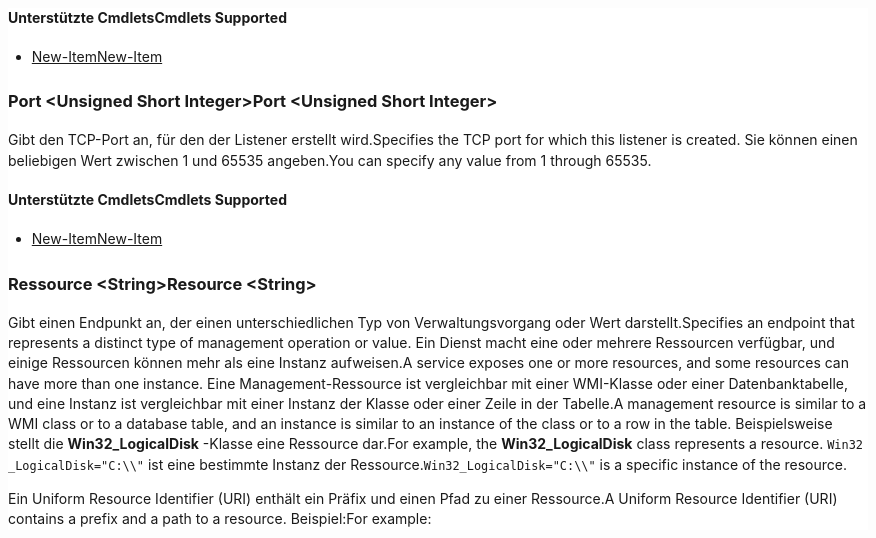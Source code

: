 #### <a name="cmdlets-supported"></a><span data-ttu-id="e3bf1-277">Unterstützte Cmdlets</span><span class="sxs-lookup"><span data-stu-id="e3bf1-277">Cmdlets Supported</span></span>

- [<span data-ttu-id="e3bf1-278">New-Item</span><span class="sxs-lookup"><span data-stu-id="e3bf1-278">New-Item</span></span>](xref:Microsoft.PowerShell.Management.New-Item)

### <a name="port-unsigned-short-integer"></a><span data-ttu-id="e3bf1-279">Port \<Unsigned Short Integer\></span><span class="sxs-lookup"><span data-stu-id="e3bf1-279">Port \<Unsigned Short Integer\></span></span>

<span data-ttu-id="e3bf1-280">Gibt den TCP-Port an, für den der Listener erstellt wird.</span><span class="sxs-lookup"><span data-stu-id="e3bf1-280">Specifies the TCP port for which this listener is created.</span></span> <span data-ttu-id="e3bf1-281">Sie können einen beliebigen Wert zwischen 1 und 65535 angeben.</span><span class="sxs-lookup"><span data-stu-id="e3bf1-281">You can specify any value from 1 through 65535.</span></span>

#### <a name="cmdlets-supported"></a><span data-ttu-id="e3bf1-282">Unterstützte Cmdlets</span><span class="sxs-lookup"><span data-stu-id="e3bf1-282">Cmdlets Supported</span></span>

- [<span data-ttu-id="e3bf1-283">New-Item</span><span class="sxs-lookup"><span data-stu-id="e3bf1-283">New-Item</span></span>](xref:Microsoft.PowerShell.Management.New-Item)

### <a name="resource-string"></a><span data-ttu-id="e3bf1-284">Ressource \<String\></span><span class="sxs-lookup"><span data-stu-id="e3bf1-284">Resource \<String\></span></span>

<span data-ttu-id="e3bf1-285">Gibt einen Endpunkt an, der einen unterschiedlichen Typ von Verwaltungsvorgang oder Wert darstellt.</span><span class="sxs-lookup"><span data-stu-id="e3bf1-285">Specifies an endpoint that represents a distinct type of management operation or value.</span></span> <span data-ttu-id="e3bf1-286">Ein Dienst macht eine oder mehrere Ressourcen verfügbar, und einige Ressourcen können mehr als eine Instanz aufweisen.</span><span class="sxs-lookup"><span data-stu-id="e3bf1-286">A service exposes one or more resources, and some resources can have more than one instance.</span></span> <span data-ttu-id="e3bf1-287">Eine Management-Ressource ist vergleichbar mit einer WMI-Klasse oder einer Datenbanktabelle, und eine Instanz ist vergleichbar mit einer Instanz der Klasse oder einer Zeile in der Tabelle.</span><span class="sxs-lookup"><span data-stu-id="e3bf1-287">A management resource is similar to a WMI class or to a database table, and an instance is similar to an instance of the class or to a row in the table.</span></span> <span data-ttu-id="e3bf1-288">Beispielsweise stellt die **Win32_LogicalDisk** -Klasse eine Ressource dar.</span><span class="sxs-lookup"><span data-stu-id="e3bf1-288">For example, the **Win32_LogicalDisk** class represents a resource.</span></span> <span data-ttu-id="e3bf1-289">`Win32_LogicalDisk="C:\\"` ist eine bestimmte Instanz der Ressource.</span><span class="sxs-lookup"><span data-stu-id="e3bf1-289">`Win32_LogicalDisk="C:\\"` is a specific instance of the resource.</span></span>

<span data-ttu-id="e3bf1-290">Ein Uniform Resource Identifier (URI) enthält ein Präfix und einen Pfad zu einer Ressource.</span><span class="sxs-lookup"><span data-stu-id="e3bf1-290">A Uniform Resource Identifier (URI) contains a prefix and a path to a resource.</span></span>
<span data-ttu-id="e3bf1-291">Beispiel:</span><span class="sxs-lookup"><span data-stu-id="e3bf1-291">For example:</span></span>
